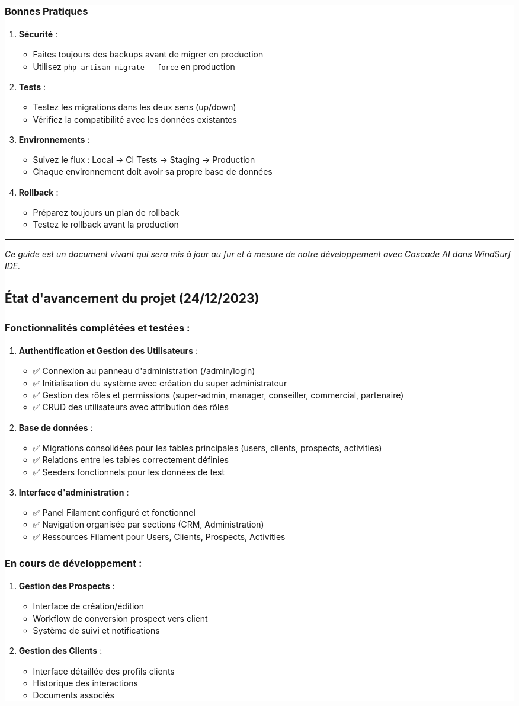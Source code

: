 ### Bonnes Pratiques

1. **Sécurité** :
   - Faites toujours des backups avant de migrer en production
   - Utilisez `php artisan migrate --force` en production

2. **Tests** :
   - Testez les migrations dans les deux sens (up/down)
   - Vérifiez la compatibilité avec les données existantes

3. **Environnements** :
   - Suivez le flux : Local → CI Tests → Staging → Production
   - Chaque environnement doit avoir sa propre base de données

4. **Rollback** :
   - Préparez toujours un plan de rollback
   - Testez le rollback avant la production

---
*Ce guide est un document vivant qui sera mis à jour au fur et à mesure de notre développement avec Cascade AI dans WindSurf IDE.*

## État d'avancement du projet (24/12/2023)

### Fonctionnalités complétées et testées :

1. **Authentification et Gestion des Utilisateurs** :
   - ✅ Connexion au panneau d'administration (/admin/login)
   - ✅ Initialisation du système avec création du super administrateur
   - ✅ Gestion des rôles et permissions (super-admin, manager, conseiller, commercial, partenaire)
   - ✅ CRUD des utilisateurs avec attribution des rôles

2. **Base de données** :
   - ✅ Migrations consolidées pour les tables principales (users, clients, prospects, activities)
   - ✅ Relations entre les tables correctement définies
   - ✅ Seeders fonctionnels pour les données de test

3. **Interface d'administration** :
   - ✅ Panel Filament configuré et fonctionnel
   - ✅ Navigation organisée par sections (CRM, Administration)
   - ✅ Ressources Filament pour Users, Clients, Prospects, Activities

### En cours de développement :

1. **Gestion des Prospects** :
   - Interface de création/édition
   - Workflow de conversion prospect vers client
   - Système de suivi et notifications

2. **Gestion des Clients** :
   - Interface détaillée des profils clients
   - Historique des interactions
   - Documents associés
